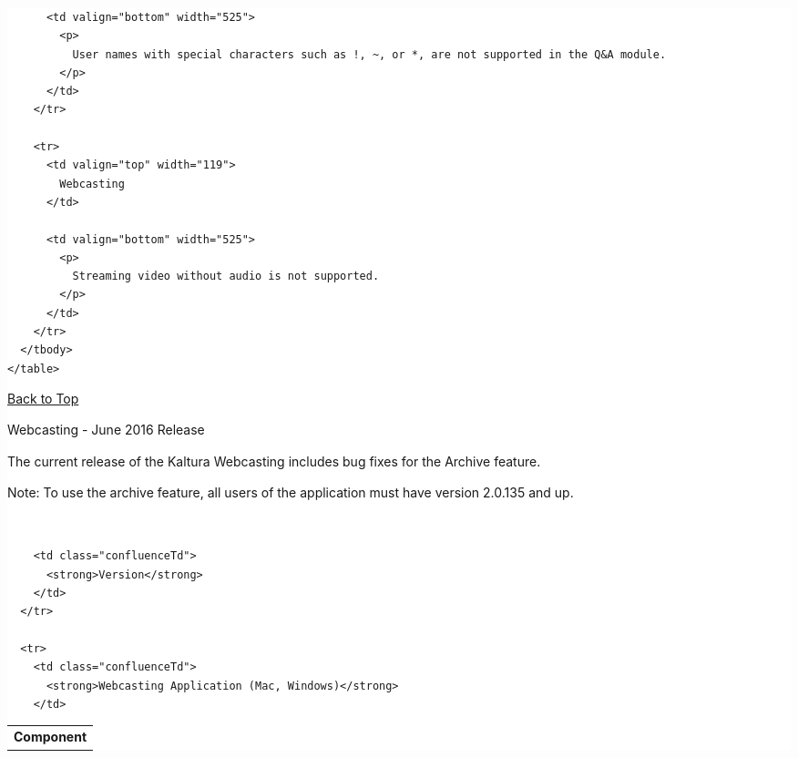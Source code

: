           <td valign="bottom" width="525">
            <p>
              User names with special characters such as !, ~, or *, are not supported in the Q&A module. 
            </p>
          </td>
        </tr>
        
        <tr>
          <td valign="top" width="119">
            Webcasting
          </td>
          
          <td valign="bottom" width="525">
            <p>
              Streaming video without audio is not supported.
            </p>
          </td>
        </tr>
      </tbody>
    </table>
  </div>
  
  <p>
    <a href="#top">Back to Top</a> 
  </p>
  
  <p class="mce-heading-3">
    <a name="June2016"></a>Webcasting - June 2016 Release
  </p>
  
  <p>
    The current release of the Kaltura Webcasting includes bug fixes for the Archive feature.
  </p>
  
  <p>
    Note: To use the archive feature, all users of the application must have version 2.0.135 and up. 
  </p>
  
  <p>
     
  </p>
  
  <table class="confluenceTable">
    <tbody>
      <tr>
        <td class="confluenceTd">
          <strong>Component</strong>
        </td>
        
        <td class="confluenceTd">
          <strong>Version</strong>
        </td>
      </tr>
      
      <tr>
        <td class="confluenceTd">
          <strong>Webcasting Application (Mac, Windows)</strong>
        </td>
        